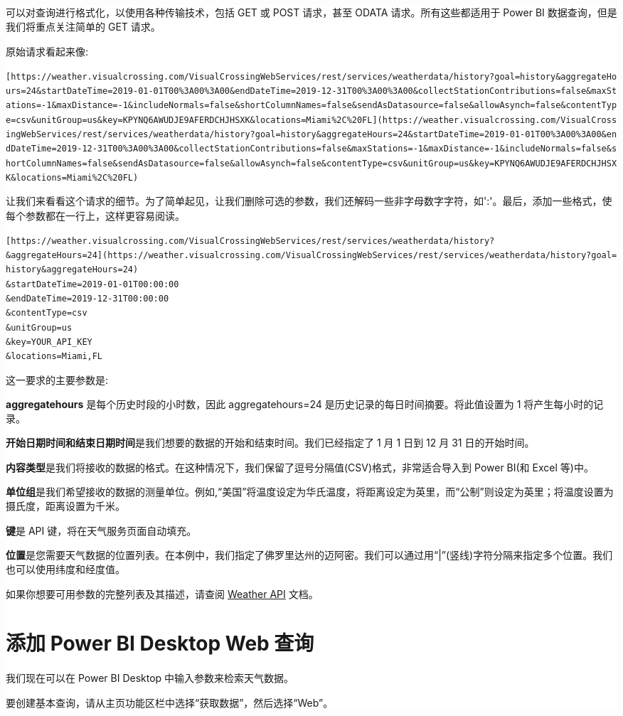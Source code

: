 可以对查询进行格式化，以使用各种传输技术，包括 GET 或 POST 请求，甚至 ODATA 请求。所有这些都适用于 Power BI 数据查询，但是我们将重点关注简单的 GET 请求。

原始请求看起来像:

```
[https://weather.visualcrossing.com/VisualCrossingWebServices/rest/services/weatherdata/history?goal=history&aggregateHours=24&startDateTime=2019-01-01T00%3A00%3A00&endDateTime=2019-12-31T00%3A00%3A00&collectStationContributions=false&maxStations=-1&maxDistance=-1&includeNormals=false&shortColumnNames=false&sendAsDatasource=false&allowAsynch=false&contentType=csv&unitGroup=us&key=KPYNQ6AWUDJE9AFERDCHJHSXK&locations=Miami%2C%20FL](https://weather.visualcrossing.com/VisualCrossingWebServices/rest/services/weatherdata/history?goal=history&aggregateHours=24&startDateTime=2019-01-01T00%3A00%3A00&endDateTime=2019-12-31T00%3A00%3A00&collectStationContributions=false&maxStations=-1&maxDistance=-1&includeNormals=false&shortColumnNames=false&sendAsDatasource=false&allowAsynch=false&contentType=csv&unitGroup=us&key=KPYNQ6AWUDJE9AFERDCHJHSXK&locations=Miami%2C%20FL)
```

让我们来看看这个请求的细节。为了简单起见，让我们删除可选的参数，我们还解码一些非字母数字字符，如':'。最后，添加一些格式，使每个参数都在一行上，这样更容易阅读。

```
[https://weather.visualcrossing.com/VisualCrossingWebServices/rest/services/weatherdata/history?
&aggregateHours=24](https://weather.visualcrossing.com/VisualCrossingWebServices/rest/services/weatherdata/history?goal=history&aggregateHours=24)
&startDateTime=2019-01-01T00:00:00
&endDateTime=2019-12-31T00:00:00
&contentType=csv
&unitGroup=us
&key=YOUR_API_KEY
&locations=Miami,FL
```

这一要求的主要参数是:

**aggregatehours** 是每个历史时段的小时数，因此 aggregatehours=24 是历史记录的每日时间摘要。将此值设置为 1 将产生每小时的记录。

**开始日期时间和结束日期时间**是我们想要的数据的开始和结束时间。我们已经指定了 1 月 1 日到 12 月 31 日的开始时间。

**内容类型**是我们将接收的数据的格式。在这种情况下，我们保留了逗号分隔值(CSV)格式，非常适合导入到 Power BI(和 Excel 等)中。

**单位组**是我们希望接收的数据的测量单位。例如,“美国”将温度设定为华氏温度，将距离设定为英里，而“公制”则设定为英里；将温度设置为摄氏度，距离设置为千米。

**键**是 API 键，将在天气服务页面自动填充。

**位置**是您需要天气数据的位置列表。在本例中，我们指定了佛罗里达州的迈阿密。我们可以通过用“|”(竖线)字符分隔来指定多个位置。我们也可以使用纬度和经度值。

如果你想要可用参数的完整列表及其描述，请查阅 [Weather API](https://www.visualcrossing.com/weather-api) 文档。

# 添加 Power BI Desktop Web 查询

我们现在可以在 Power BI Desktop 中输入参数来检索天气数据。

要创建基本查询，请从主页功能区栏中选择“获取数据”，然后选择“Web”。
